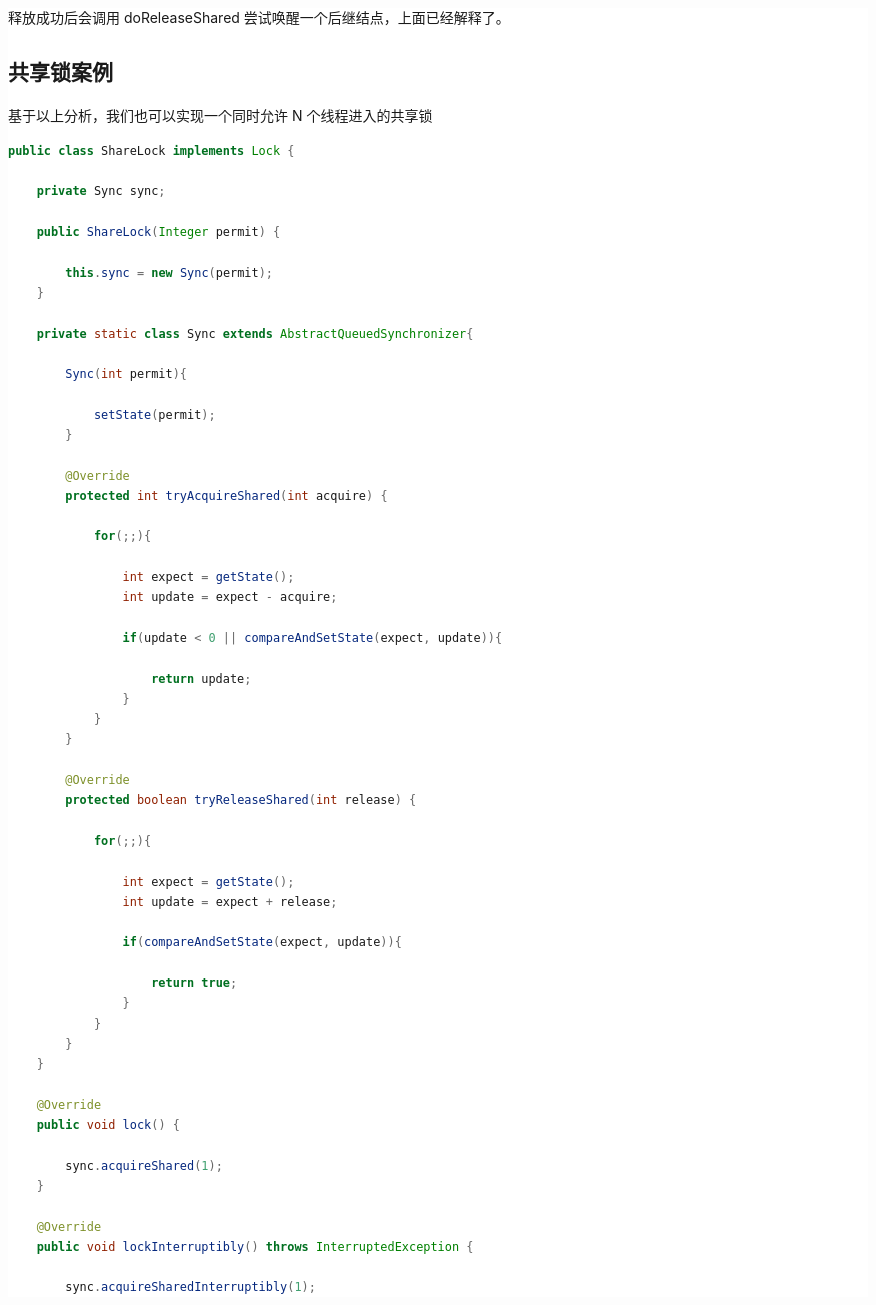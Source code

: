 释放成功后会调用 doReleaseShared 尝试唤醒一个后继结点，上面已经解释了。

## 共享锁案例

基于以上分析，我们也可以实现一个同时允许 N 个线程进入的共享锁

```java
public class ShareLock implements Lock {

    private Sync sync;

    public ShareLock(Integer permit) {

        this.sync = new Sync(permit);
    }

    private static class Sync extends AbstractQueuedSynchronizer{

        Sync(int permit){

            setState(permit);
        }

        @Override
        protected int tryAcquireShared(int acquire) {

            for(;;){

                int expect = getState();
                int update = expect - acquire;

                if(update < 0 || compareAndSetState(expect, update)){

                    return update;
                }
            }
        }

        @Override
        protected boolean tryReleaseShared(int release) {

            for(;;){

                int expect = getState();
                int update = expect + release;

                if(compareAndSetState(expect, update)){

                    return true;
                }
            }
        }
    }

    @Override
    public void lock() {

        sync.acquireShared(1);
    }

    @Override
    public void lockInterruptibly() throws InterruptedException {

        sync.acquireSharedInterruptibly(1);
```